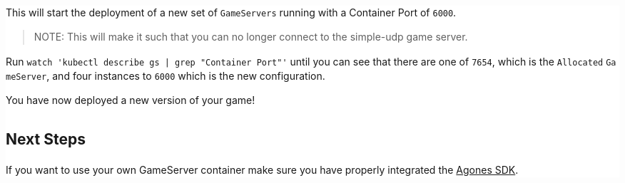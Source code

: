 This will start the deployment of a new set of `GameServers` running
with a Container Port of `6000`.

> NOTE: This will make it such that you can no longer connect to the simple-udp game server.  

Run `watch 'kubectl describe gs | grep "Container Port"'` until you can see that there are
one of `7654`, which is the `Allocated` `GameServer`, and four instances to `6000` which
is the new configuration.

You have now deployed a new version of your game!

## Next Steps

If you want to use your own GameServer container make sure you have properly integrated the [Agones SDK](../sdks/).
